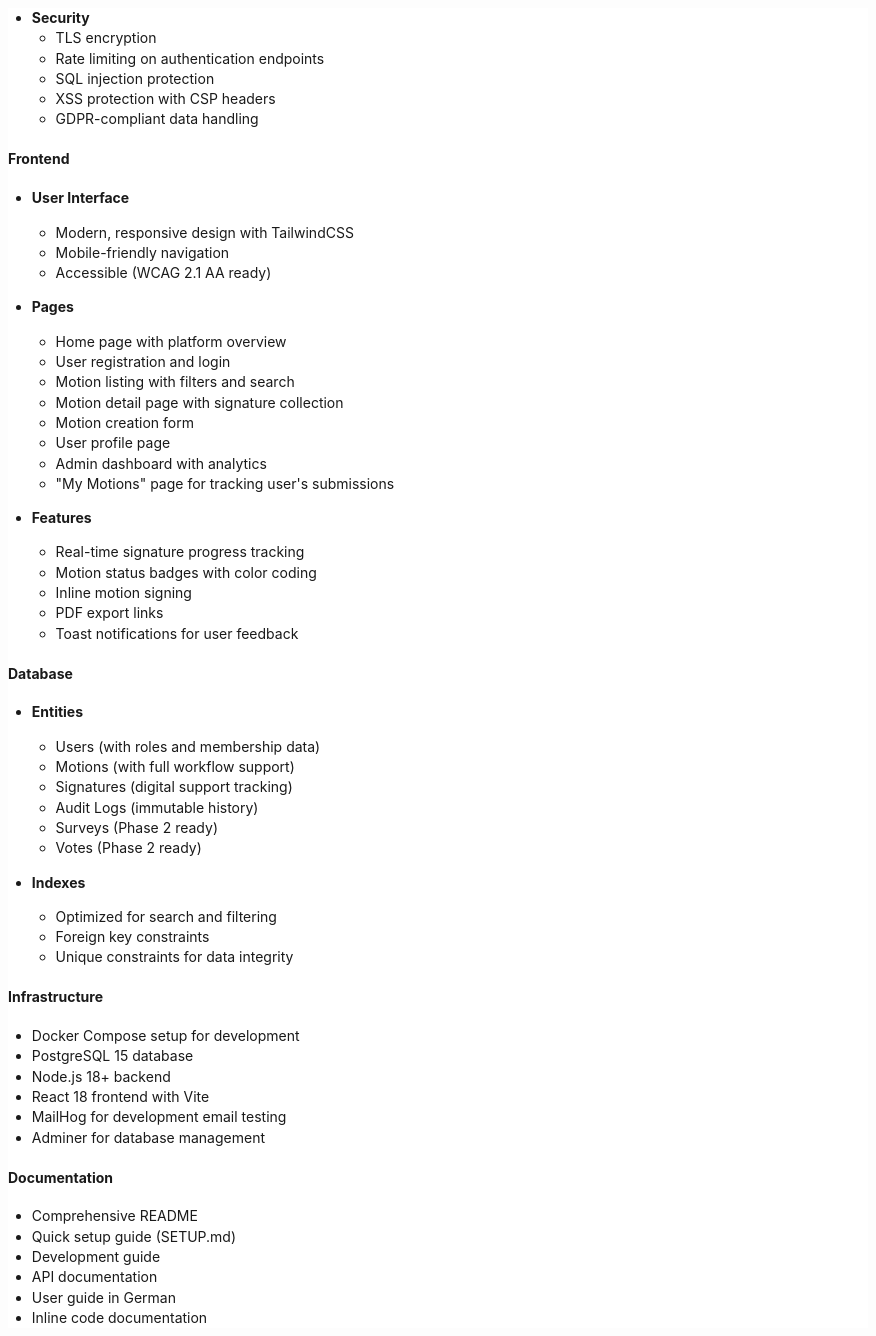 - **Security**
  - TLS encryption
  - Rate limiting on authentication endpoints
  - SQL injection protection
  - XSS protection with CSP headers
  - GDPR-compliant data handling

#### Frontend
- **User Interface**
  - Modern, responsive design with TailwindCSS
  - Mobile-friendly navigation
  - Accessible (WCAG 2.1 AA ready)

- **Pages**
  - Home page with platform overview
  - User registration and login
  - Motion listing with filters and search
  - Motion detail page with signature collection
  - Motion creation form
  - User profile page
  - Admin dashboard with analytics
  - "My Motions" page for tracking user's submissions

- **Features**
  - Real-time signature progress tracking
  - Motion status badges with color coding
  - Inline motion signing
  - PDF export links
  - Toast notifications for user feedback

#### Database
- **Entities**
  - Users (with roles and membership data)
  - Motions (with full workflow support)
  - Signatures (digital support tracking)
  - Audit Logs (immutable history)
  - Surveys (Phase 2 ready)
  - Votes (Phase 2 ready)

- **Indexes**
  - Optimized for search and filtering
  - Foreign key constraints
  - Unique constraints for data integrity

#### Infrastructure
- Docker Compose setup for development
- PostgreSQL 15 database
- Node.js 18+ backend
- React 18 frontend with Vite
- MailHog for development email testing
- Adminer for database management

#### Documentation
- Comprehensive README
- Quick setup guide (SETUP.md)
- Development guide
- API documentation
- User guide in German
- Inline code documentation

